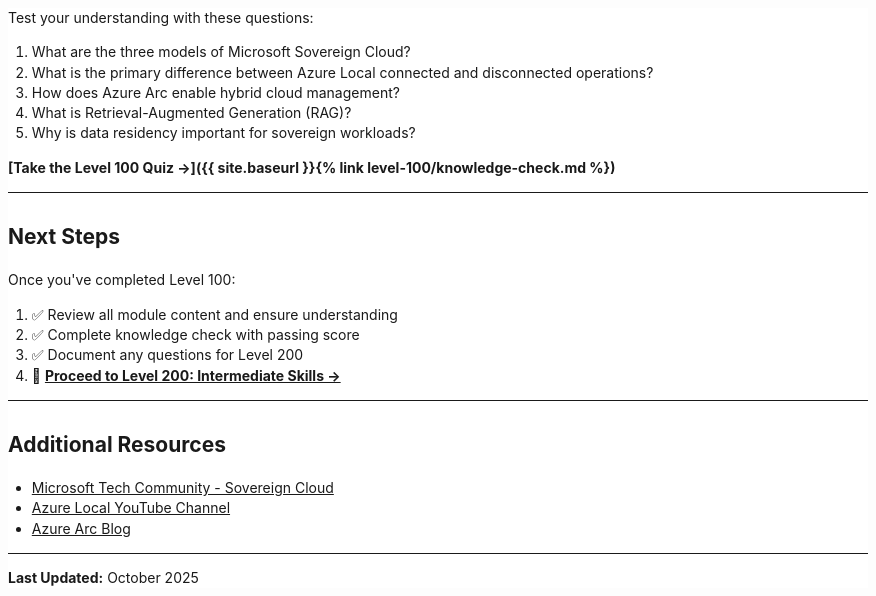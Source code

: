 Test your understanding with these questions:

1. What are the three models of Microsoft Sovereign Cloud?
2. What is the primary difference between Azure Local connected and disconnected operations?
3. How does Azure Arc enable hybrid cloud management?
4. What is Retrieval-Augmented Generation (RAG)?
5. Why is data residency important for sovereign workloads?

**[Take the Level 100 Quiz →]({{ site.baseurl }}{% link level-100/knowledge-check.md %})**

---

## Next Steps

Once you've completed Level 100:

1. ✅ Review all module content and ensure understanding
2. ✅ Complete knowledge check with passing score
3. ✅ Document any questions for Level 200
4. 🎯 **[Proceed to Level 200: Intermediate Skills →](../level-200/)**

---

## Additional Resources

- [Microsoft Tech Community - Sovereign Cloud](https://techcommunity.microsoft.com/t5/sovereign-cloud/ct-p/SovereignCloud)
- [Azure Local YouTube Channel](https://www.youtube.com/@AzureStackHCI)
- [Azure Arc Blog](https://techcommunity.microsoft.com/t5/azure-arc-blog/bg-p/AzureArcBlog)

---

**Last Updated:** October 2025
